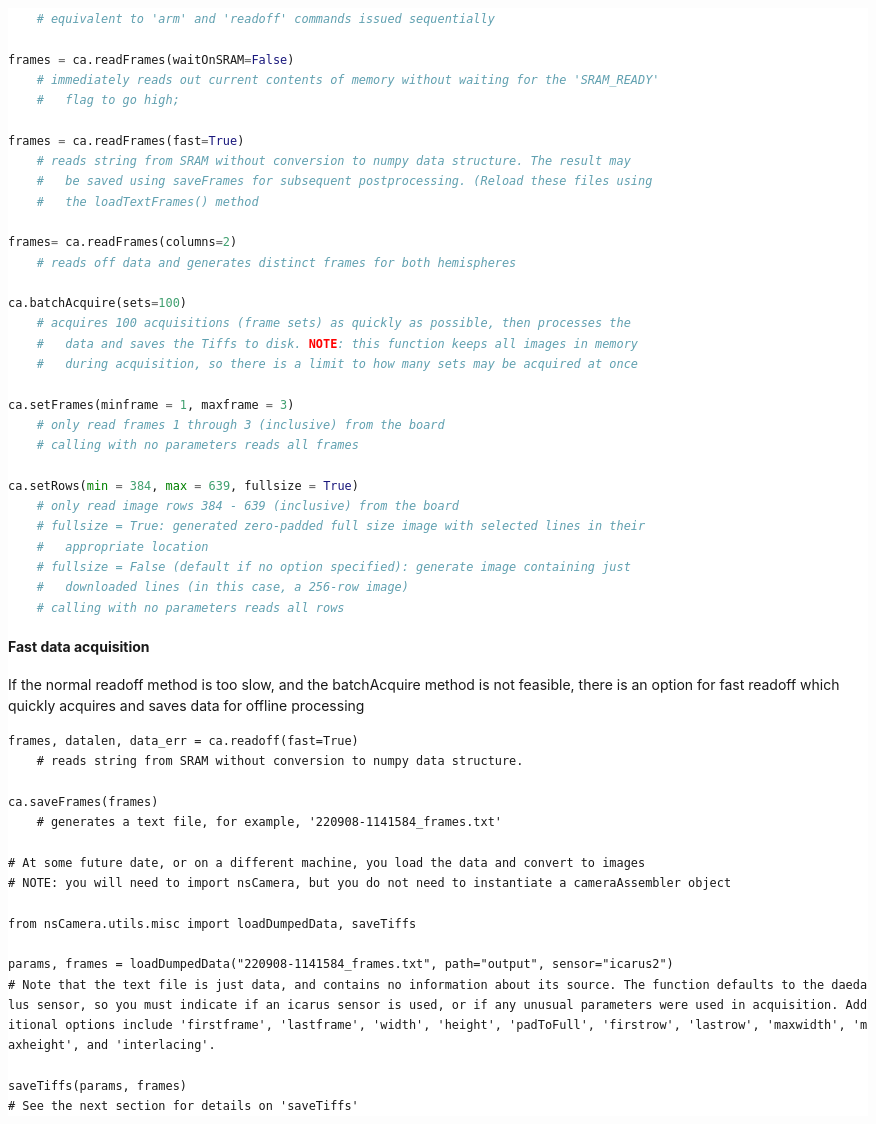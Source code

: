```python
    # equivalent to 'arm' and 'readoff' commands issued sequentially
    
frames = ca.readFrames(waitOnSRAM=False)
    # immediately reads out current contents of memory without waiting for the 'SRAM_READY'
    #   flag to go high;

frames = ca.readFrames(fast=True)
    # reads string from SRAM without conversion to numpy data structure. The result may 
    #   be saved using saveFrames for subsequent postprocessing. (Reload these files using 
    #   the loadTextFrames() method
    
frames= ca.readFrames(columns=2)
    # reads off data and generates distinct frames for both hemispheres
	
ca.batchAcquire(sets=100)
    # acquires 100 acquisitions (frame sets) as quickly as possible, then processes the 
    #   data and saves the Tiffs to disk. NOTE: this function keeps all images in memory 
    #   during acquisition, so there is a limit to how many sets may be acquired at once
 
ca.setFrames(minframe = 1, maxframe = 3)
    # only read frames 1 through 3 (inclusive) from the board
    # calling with no parameters reads all frames
 
ca.setRows(min = 384, max = 639, fullsize = True)
    # only read image rows 384 - 639 (inclusive) from the board
    # fullsize = True: generated zero-padded full size image with selected lines in their
    #   appropriate location
    # fullsize = False (default if no option specified): generate image containing just
    #   downloaded lines (in this case, a 256-row image)
    # calling with no parameters reads all rows

```

#### Fast data acquisition
If the normal readoff method is too slow, and the batchAcquire method is not feasible, there is an option for fast readoff which quickly acquires and saves data for offline processing
```
frames, datalen, data_err = ca.readoff(fast=True)
    # reads string from SRAM without conversion to numpy data structure.
    
ca.saveFrames(frames)
    # generates a text file, for example, '220908-1141584_frames.txt'

# At some future date, or on a different machine, you load the data and convert to images
# NOTE: you will need to import nsCamera, but you do not need to instantiate a cameraAssembler object

from nsCamera.utils.misc import loadDumpedData, saveTiffs

params, frames = loadDumpedData("220908-1141584_frames.txt", path="output", sensor="icarus2")
# Note that the text file is just data, and contains no information about its source. The function defaults to the daedalus sensor, so you must indicate if an icarus sensor is used, or if any unusual parameters were used in acquisition. Additional options include 'firstframe', 'lastframe', 'width', 'height', 'padToFull', 'firstrow', 'lastrow', 'maxwidth', 'maxheight', and 'interlacing'.

saveTiffs(params, frames)
# See the next section for details on 'saveTiffs'
```
